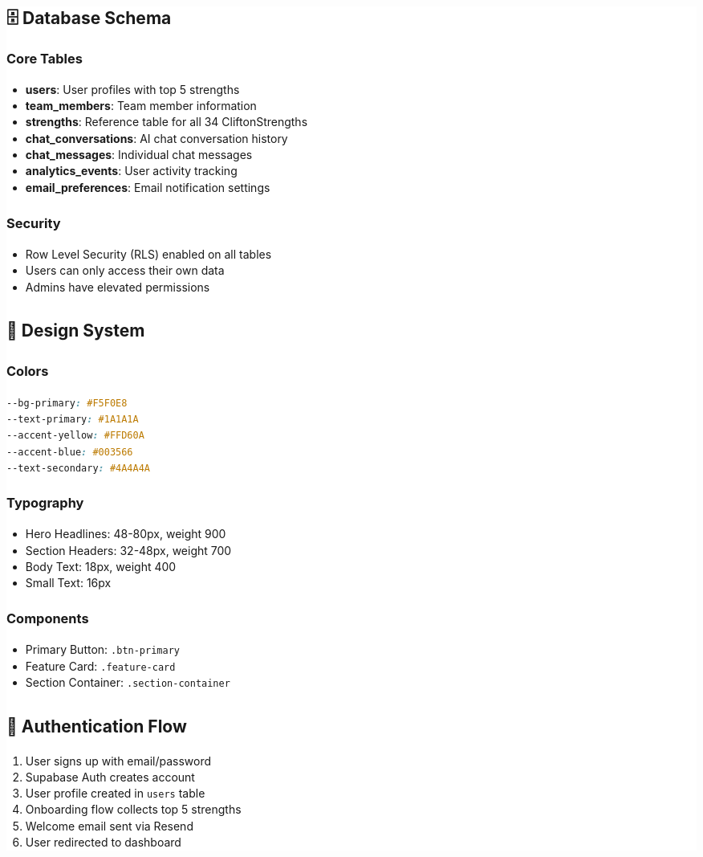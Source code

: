 ## 🗄️ Database Schema

### Core Tables

- **users**: User profiles with top 5 strengths
- **team_members**: Team member information
- **strengths**: Reference table for all 34 CliftonStrengths
- **chat_conversations**: AI chat conversation history
- **chat_messages**: Individual chat messages
- **analytics_events**: User activity tracking
- **email_preferences**: Email notification settings

### Security

- Row Level Security (RLS) enabled on all tables
- Users can only access their own data
- Admins have elevated permissions

## 🎨 Design System

### Colors

```css
--bg-primary: #F5F0E8
--text-primary: #1A1A1A
--accent-yellow: #FFD60A
--accent-blue: #003566
--text-secondary: #4A4A4A
```

### Typography

- Hero Headlines: 48-80px, weight 900
- Section Headers: 32-48px, weight 700
- Body Text: 18px, weight 400
- Small Text: 16px

### Components

- Primary Button: `.btn-primary`
- Feature Card: `.feature-card`
- Section Container: `.section-container`

## 🔐 Authentication Flow

1. User signs up with email/password
2. Supabase Auth creates account
3. User profile created in `users` table
4. Onboarding flow collects top 5 strengths
5. Welcome email sent via Resend
6. User redirected to dashboard
